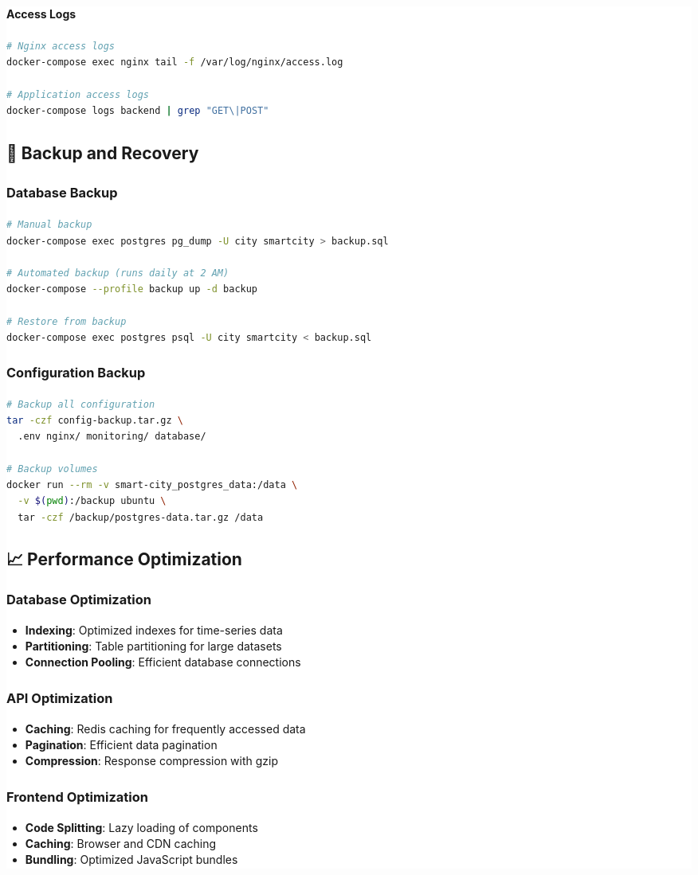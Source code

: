 #### Access Logs
```bash
# Nginx access logs
docker-compose exec nginx tail -f /var/log/nginx/access.log

# Application access logs
docker-compose logs backend | grep "GET\|POST"
```

## 🔄 Backup and Recovery

### Database Backup
```bash
# Manual backup
docker-compose exec postgres pg_dump -U city smartcity > backup.sql

# Automated backup (runs daily at 2 AM)
docker-compose --profile backup up -d backup

# Restore from backup
docker-compose exec postgres psql -U city smartcity < backup.sql
```

### Configuration Backup
```bash
# Backup all configuration
tar -czf config-backup.tar.gz \
  .env nginx/ monitoring/ database/

# Backup volumes
docker run --rm -v smart-city_postgres_data:/data \
  -v $(pwd):/backup ubuntu \
  tar -czf /backup/postgres-data.tar.gz /data
```

## 📈 Performance Optimization

### Database Optimization
- **Indexing**: Optimized indexes for time-series data
- **Partitioning**: Table partitioning for large datasets
- **Connection Pooling**: Efficient database connections

### API Optimization
- **Caching**: Redis caching for frequently accessed data
- **Pagination**: Efficient data pagination
- **Compression**: Response compression with gzip

### Frontend Optimization
- **Code Splitting**: Lazy loading of components
- **Caching**: Browser and CDN caching
- **Bundling**: Optimized JavaScript bundles
